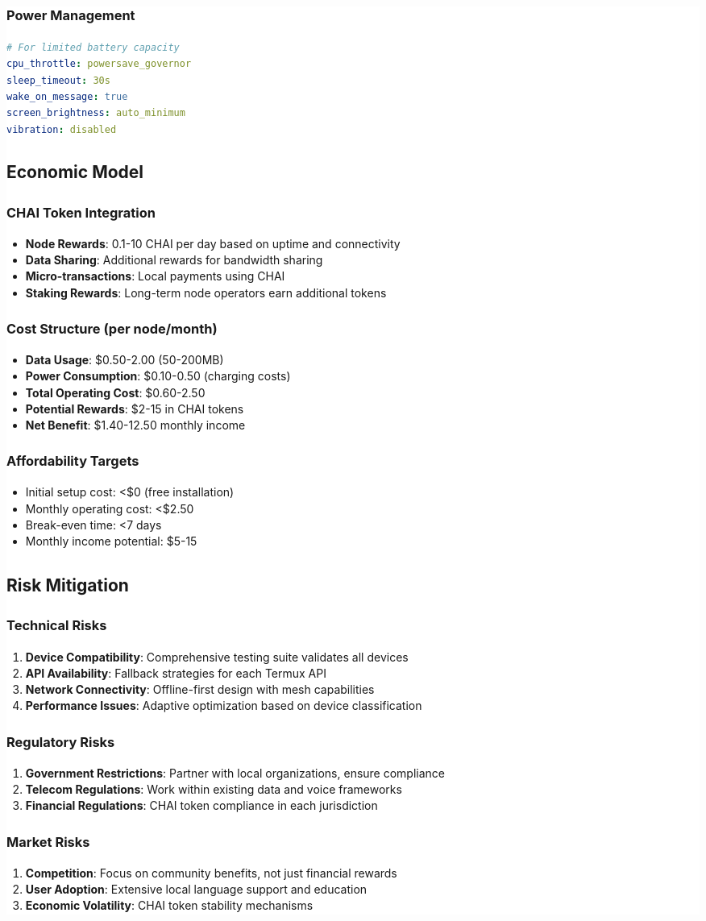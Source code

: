 ### Power Management
```yaml
# For limited battery capacity
cpu_throttle: powersave_governor
sleep_timeout: 30s
wake_on_message: true
screen_brightness: auto_minimum
vibration: disabled
```

## Economic Model

### CHAI Token Integration
- **Node Rewards**: 0.1-10 CHAI per day based on uptime and connectivity
- **Data Sharing**: Additional rewards for bandwidth sharing
- **Micro-transactions**: Local payments using CHAI
- **Staking Rewards**: Long-term node operators earn additional tokens

### Cost Structure (per node/month)
- **Data Usage**: $0.50-2.00 (50-200MB)
- **Power Consumption**: $0.10-0.50 (charging costs)
- **Total Operating Cost**: $0.60-2.50
- **Potential Rewards**: $2-15 in CHAI tokens
- **Net Benefit**: $1.40-12.50 monthly income

### Affordability Targets
- Initial setup cost: <$0 (free installation)
- Monthly operating cost: <$2.50
- Break-even time: <7 days
- Monthly income potential: $5-15

## Risk Mitigation

### Technical Risks
1. **Device Compatibility**: Comprehensive testing suite validates all devices
2. **API Availability**: Fallback strategies for each Termux API
3. **Network Connectivity**: Offline-first design with mesh capabilities
4. **Performance Issues**: Adaptive optimization based on device classification

### Regulatory Risks
1. **Government Restrictions**: Partner with local organizations, ensure compliance
2. **Telecom Regulations**: Work within existing data and voice frameworks
3. **Financial Regulations**: CHAI token compliance in each jurisdiction

### Market Risks
1. **Competition**: Focus on community benefits, not just financial rewards
2. **User Adoption**: Extensive local language support and education
3. **Economic Volatility**: CHAI token stability mechanisms
